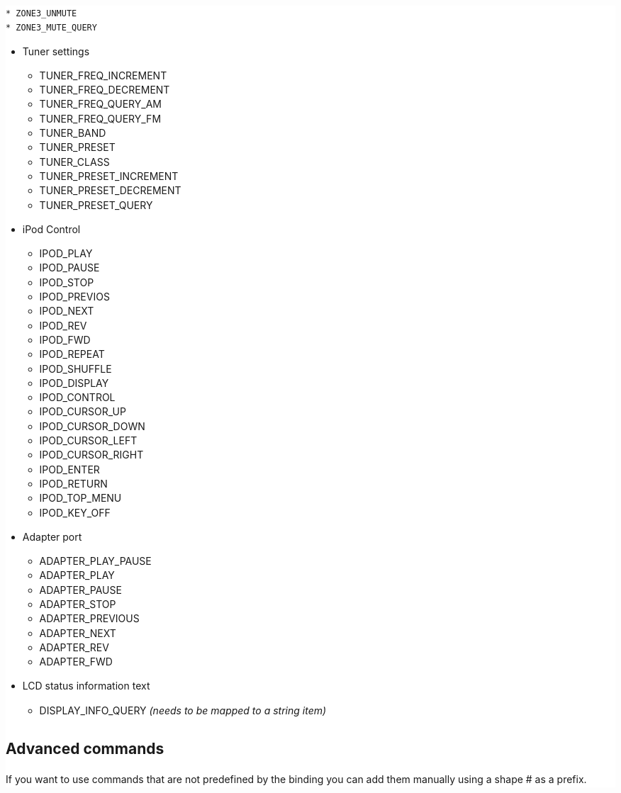     * ZONE3_UNMUTE
    * ZONE3_MUTE_QUERY

* Tuner settings
    * TUNER_FREQ_INCREMENT
    * TUNER_FREQ_DECREMENT
    * TUNER_FREQ_QUERY_AM
    * TUNER_FREQ_QUERY_FM
    * TUNER_BAND
    * TUNER_PRESET
    * TUNER_CLASS
    * TUNER_PRESET_INCREMENT
    * TUNER_PRESET_DECREMENT
    * TUNER_PRESET_QUERY

* iPod Control
    * IPOD_PLAY
    * IPOD_PAUSE
    * IPOD_STOP
    * IPOD_PREVIOS
    * IPOD_NEXT
    * IPOD_REV
    * IPOD_FWD
    * IPOD_REPEAT
    * IPOD_SHUFFLE
    * IPOD_DISPLAY
    * IPOD_CONTROL
    * IPOD_CURSOR_UP
    * IPOD_CURSOR_DOWN
    * IPOD_CURSOR_LEFT
    * IPOD_CURSOR_RIGHT
    * IPOD_ENTER
    * IPOD_RETURN
    * IPOD_TOP_MENU
    * IPOD_KEY_OFF

* Adapter port
    * ADAPTER_PLAY_PAUSE
    * ADAPTER_PLAY
    * ADAPTER_PAUSE
    * ADAPTER_STOP
    * ADAPTER_PREVIOUS
    * ADAPTER_NEXT
    * ADAPTER_REV
    * ADAPTER_FWD

* LCD status information text
    * DISPLAY_INFO_QUERY _(needs to be mapped to a string item)_



## Advanced commands

If you want to use commands that are not predefined by the binding you can add them manually using a shape # as a prefix.
